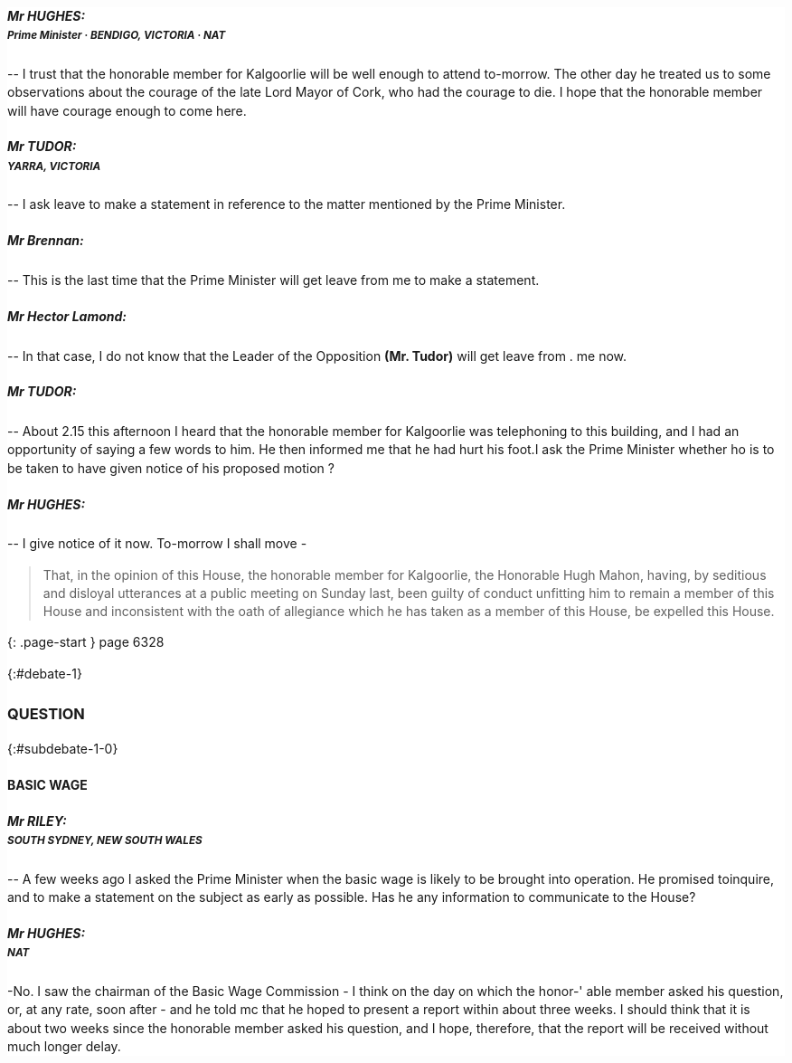 ##### Mr HUGHES:<br><small class="text-muted">Prime Minister &middot; BENDIGO, VICTORIA &middot; NAT</small>

-- I trust that the honorable member for Kalgoorlie will be well enough to attend to-morrow. The other day he treated us to some observations about the courage of the late Lord Mayor of Cork, who had the courage to die. I hope that the honorable member will have courage enough to come here. 

##### Mr TUDOR:<br><small class="text-muted">YARRA, VICTORIA</small>

-- I ask leave to make a statement in reference to the matter mentioned by the Prime Minister. 

##### Mr Brennan:

--  This is the last time that the Prime Minister will get leave from me to make a statement. 

##### Mr Hector Lamond:

--  In that case, I do not know that the Leader of the Opposition  **(Mr. Tudor)**  will get leave from . me now. 

##### Mr TUDOR:

-- About 2.15 this afternoon I heard that the honorable member for Kalgoorlie was telephoning to this building, and I had an opportunity of saying a few words to him. He then informed me that he had hurt his foot.I ask the Prime Minister whether ho is to be taken to have given notice of his proposed motion ? 

##### Mr HUGHES:

-- I give notice of it now. To-morrow I shall move - 

  >That, in the opinion of this House, the honorable member for Kalgoorlie, the Honorable Hugh Mahon, having, by seditious and disloyal utterances at a public meeting on Sunday last, been guilty of conduct unfitting him to remain a member of this House and inconsistent with the oath of allegiance which he has taken as a member of this House, be expelled this House. 

{: .page-start }
page 6328

{:#debate-1}
### QUESTION

{:#subdebate-1-0}
#### BASIC WAGE

##### Mr RILEY:<br><small class="text-muted">SOUTH SYDNEY, NEW SOUTH WALES</small>

-- A few weeks ago I asked the Prime Minister when the basic wage is likely to be brought into operation. He promised toinquire, and to make a statement on the subject as early as possible. Has he any information to communicate to the House? 

##### Mr HUGHES:<br><small class="text-muted">NAT</small>

-No. I saw the  chairman  of the Basic Wage Commission - I think on the day on which the honor-' able member asked his question, or, at any rate, soon after - and he told mc that he hoped to present a report within about three weeks. I should think that it is about two weeks since the honorable member asked his question, and I hope, therefore, that the report will be received without much longer delay. 

